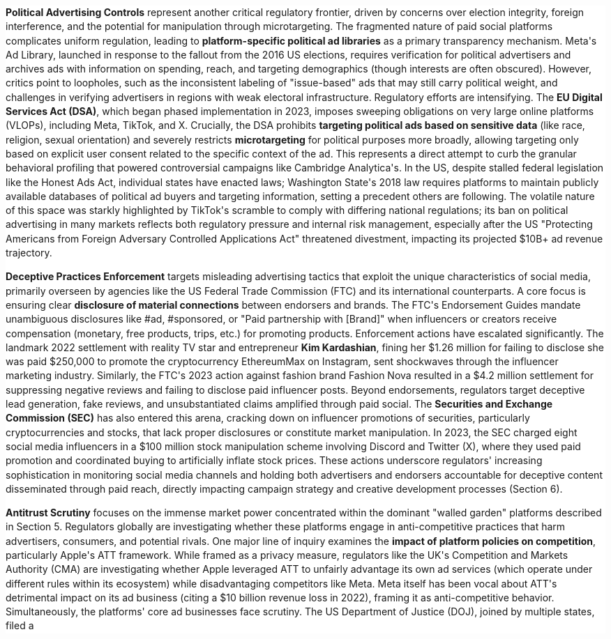 **Political Advertising Controls** represent another critical regulatory frontier, driven by concerns over election integrity, foreign interference, and the potential for manipulation through microtargeting. The fragmented nature of paid social platforms complicates uniform regulation, leading to **platform-specific political ad libraries** as a primary transparency mechanism. Meta's Ad Library, launched in response to the fallout from the 2016 US elections, requires verification for political advertisers and archives ads with information on spending, reach, and targeting demographics (though interests are often obscured). However, critics point to loopholes, such as the inconsistent labeling of "issue-based" ads that may still carry political weight, and challenges in verifying advertisers in regions with weak electoral infrastructure. Regulatory efforts are intensifying. The **EU Digital Services Act (DSA)**, which began phased implementation in 2023, imposes sweeping obligations on very large online platforms (VLOPs), including Meta, TikTok, and X. Crucially, the DSA prohibits **targeting political ads based on sensitive data** (like race, religion, sexual orientation) and severely restricts **microtargeting** for political purposes more broadly, allowing targeting only based on explicit user consent related to the specific context of the ad. This represents a direct attempt to curb the granular behavioral profiling that powered controversial campaigns like Cambridge Analytica's. In the US, despite stalled federal legislation like the Honest Ads Act, individual states have enacted laws; Washington State's 2018 law requires platforms to maintain publicly available databases of political ad buyers and targeting information, setting a precedent others are following. The volatile nature of this space was starkly highlighted by TikTok's scramble to comply with differing national regulations; its ban on political advertising in many markets reflects both regulatory pressure and internal risk management, especially after the US "Protecting Americans from Foreign Adversary Controlled Applications Act" threatened divestment, impacting its projected $10B+ ad revenue trajectory.

**Deceptive Practices Enforcement** targets misleading advertising tactics that exploit the unique characteristics of social media, primarily overseen by agencies like the US Federal Trade Commission (FTC) and its international counterparts. A core focus is ensuring clear **disclosure of material connections** between endorsers and brands. The FTC's Endorsement Guides mandate unambiguous disclosures like #ad, #sponsored, or "Paid partnership with [Brand]" when influencers or creators receive compensation (monetary, free products, trips, etc.) for promoting products. Enforcement actions have escalated significantly. The landmark 2022 settlement with reality TV star and entrepreneur **Kim Kardashian**, fining her $1.26 million for failing to disclose she was paid $250,000 to promote the cryptocurrency EthereumMax on Instagram, sent shockwaves through the influencer marketing industry. Similarly, the FTC's 2023 action against fashion brand Fashion Nova resulted in a $4.2 million settlement for suppressing negative reviews and failing to disclose paid influencer posts. Beyond endorsements, regulators target deceptive lead generation, fake reviews, and unsubstantiated claims amplified through paid social. The **Securities and Exchange Commission (SEC)** has also entered this arena, cracking down on influencer promotions of securities, particularly cryptocurrencies and stocks, that lack proper disclosures or constitute market manipulation. In 2023, the SEC charged eight social media influencers in a $100 million stock manipulation scheme involving Discord and Twitter (X), where they used paid promotion and coordinated buying to artificially inflate stock prices. These actions underscore regulators' increasing sophistication in monitoring social media channels and holding both advertisers and endorsers accountable for deceptive content disseminated through paid reach, directly impacting campaign strategy and creative development processes (Section 6).

**Antitrust Scrutiny** focuses on the immense market power concentrated within the dominant "walled garden" platforms described in Section 5. Regulators globally are investigating whether these platforms engage in anti-competitive practices that harm advertisers, consumers, and potential rivals. One major line of inquiry examines the **impact of platform policies on competition**, particularly Apple's ATT framework. While framed as a privacy measure, regulators like the UK's Competition and Markets Authority (CMA) are investigating whether Apple leveraged ATT to unfairly advantage its own ad services (which operate under different rules within its ecosystem) while disadvantaging competitors like Meta. Meta itself has been vocal about ATT's detrimental impact on its ad business (citing a $10 billion revenue loss in 2022), framing it as anti-competitive behavior. Simultaneously, the platforms' core ad businesses face scrutiny. The US Department of Justice (DOJ), joined by multiple states, filed a
